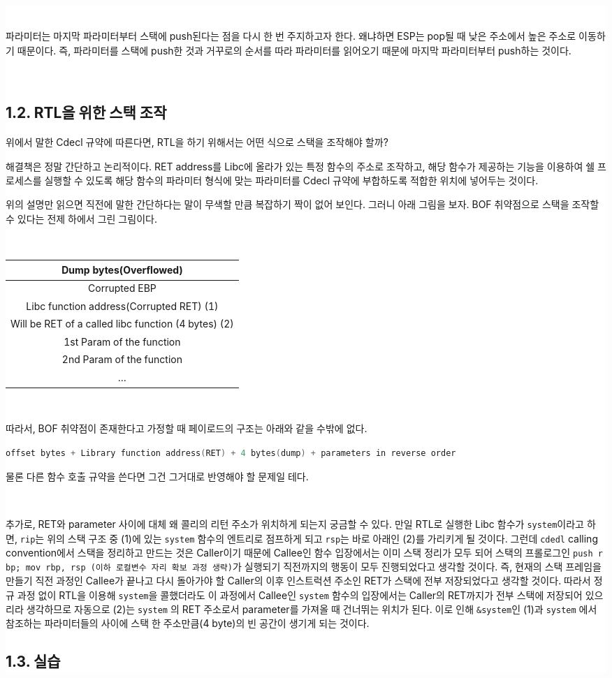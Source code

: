 <br>

파라미터는 마지막 파라미터부터 스택에 push된다는 점을 다시 한 번 주지하고자 한다. 왜냐하면 ESP는 pop될 때 낮은 주소에서 높은 주소로 이동하기 때문이다. 즉, 파라미터를 스택에 push한 것과 거꾸로의 순서를 따라 파라미터를 읽어오기 때문에 마지막 파라미터부터 push하는 것이다.

<br>

## 1.2. RTL을 위한 스택 조작

위에서 말한 Cdecl 규약에 따른다면, RTL을 하기 위해서는 어떤 식으로 스택을 조작해야 할까?

해결책은 정말 간단하고 논리적이다. RET address를 Libc에 올라가 있는 특정 함수의 주소로 조작하고, 해당 함수가 제공하는 기능을 이용하여 쉘 프로세스를 실행할 수 있도록 해당 함수의 파라미터 형식에 맞는 파라미터를 Cdecl 규약에 부합하도록 적합한 위치에 넣어두는 것이다.

위의 설명만 읽으면 직전에 말한 간단하다는 말이 무색할 만큼 복잡하기 짝이 없어 보인다. 그러니 아래 그림을 보자. BOF 취약점으로 스택을 조작할 수 있다는 전제 하에서 그린 그림이다.

<br>

| Dump bytes(Overflowed) |
| :---: |
| Corrupted EBP |
| Libc function address(Corrupted RET) (1)|
| Will be RET of a called libc function (4 bytes) (2)|
| 1st Param of the function |
| 2nd Param of the function |
| … |

<br>

따라서, BOF 취약점이 존재한다고 가정할 때 페이로드의 구조는 아래와 같을 수밖에 없다.

```c
offset bytes + Library function address(RET) + 4 bytes(dump) + parameters in reverse order
```

물론 다른 함수 호출 규약을 쓴다면 그건 그거대로 반영해야 할 문제일 테다.

<br>

추가로, RET와 parameter 사이에 대체 왜 콜리의 리턴 주소가 위치하게 되는지 궁금할 수 있다. 만일 RTL로 실행한 Libc 함수가 `system`이라고 하면, `rip`는 위의 스택 구조 중 (1)에 있는 `system` 함수의 엔트리로 점프하게 되고 `rsp`는 바로 아래인 (2)를 가리키게 될 것이다.
그런데 `cdedl` calling convention에서 스택을 정리하고 만드는 것은 Caller이기 때문에 Callee인 함수 입장에서는 이미 스택 정리가 모두 되어 스택의 프롤로그인 `push rbp; mov rbp, rsp (이하 로컬변수 자리 확보 과정 생략)`가 실행되기 직전까지의 행동이 모두 진행되었다고 생각할 것이다. 즉, 현재의 스택 프레임을 만들기 직전 과정인 Callee가 끝나고 다시 돌아가야 할 Caller의 이후 인스트럭션 주소인 RET가 스택에 전부 저장되었다고 생각할 것이다. 따라서 정규 과정 없이 RTL을 이용해 `system`을 콜했더라도 이 과정에서 Callee인 `system` 함수의 입장에서는 Caller의 RET까지가 전부 스택에 저장되어 있으리라 생각하므로 자동으로 (2)는 `system` 의 RET 주소로서 parameter를 가져올 때 건너뛰는 위치가 된다.
이로 인해 `&system`인 (1)과 `system` 에서 참조하는 파라미터들의 사이에 스택 한 주소만큼(4 byte)의 빈 공간이 생기게 되는 것이다. 
<br>

## 1.3. 실습
